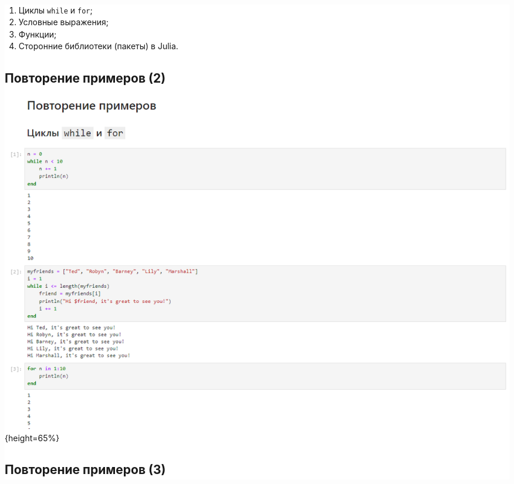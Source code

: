 1. Циклы `while` и `for`;
2. Условные выражения;
3. Функции;
4. Сторонние библиотеки (пакеты) в Julia.

## Повторение примеров (2)

![](image/1_1.png){height=65%}

## Повторение примеров (3)
